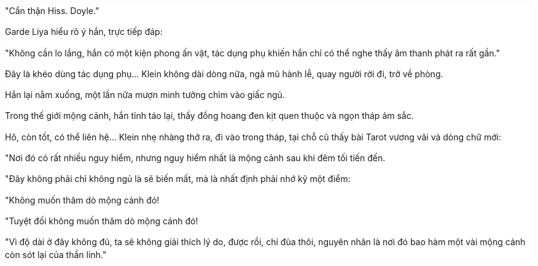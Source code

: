 "Cẩn thận Hiss. Doyle."

Garde Liya hiểu rõ ý hắn, trực tiếp đáp:

"Không cần lo lắng, hắn có một kiện phong ấn vật, tác dụng phụ khiến hắn chỉ có thể nghe thấy âm thanh phát ra rất gần."

Đây là khéo dùng tác dụng phụ... Klein không dài dòng nữa, ngả mũ hành lễ, quay người rời đi, trở về phòng.

Hắn lại nằm xuống, một lần nữa mượn minh tưởng chìm vào giấc ngủ.

Trong thế giới mộng cảnh, hắn tỉnh táo lại, thấy đồng hoang đen kịt quen thuộc và ngọn tháp ảm sắc.

Hô, còn tốt, có thể liên hệ... Klein nhẹ nhàng thở ra, đi vào trong tháp, tại chỗ cũ thấy bài Tarot vương vãi và dòng chữ mới:

"Nơi đó có rất nhiều nguy hiểm, nhưng nguy hiểm nhất là mộng cảnh sau khi đêm tối tiến đến.

"Đây không phải chỉ không ngủ là sẽ biến mất, mà là nhất định phải nhớ kỹ một điểm:

"Không muốn thăm dò mộng cảnh đó!

"Tuyệt đối không muốn thăm dò mộng cảnh đó!

"Vì độ dài ở đây không đủ, ta sẽ không giải thích lý do, được rồi, chỉ đùa thôi, nguyên nhân là nơi đó bao hàm một vài mộng cảnh còn sót lại của thần linh."